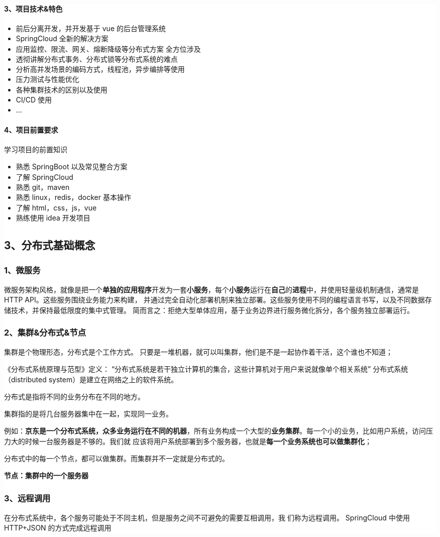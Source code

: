 #### 3、项目技术&特色

- 前后分离开发，并开发基于 vue 的后台管理系统
- SpringCloud 全新的解决方案
- 应用监控、限流、网关、熔断降级等分布式方案 全方位涉及
- 透彻讲解分布式事务、分布式锁等分布式系统的难点
- 分析高并发场景的编码方式，线程池，异步编排等使用
- 压力测试与性能优化
- 各种集群技术的区别以及使用
- CI/CD 使用
- ...

#### 4、项目前置要求

学习项目的前置知识

- 熟悉 SpringBoot 以及常见整合方案
- 了解 SpringCloud
- 熟悉 git，maven
- 熟悉 linux，redis，docker 基本操作
- 了解 html，css，js，vue
- 熟练使用 idea 开发项目



## 3、分布式基础概念

### 1、微服务

微服务架构风格，就像是把一个**单独的应用程序**开发为一套**小服务**，每个**小服务**运行在**自己**的**进程**中，并使用轻量级机制通信，通常是 HTTP API。这些服务围绕业务能力来构建， 并通过完全自动化部署机制来独立部署。这些服务使用不同的编程语言书写，以及不同数据存储技术，并保持最低限度的集中式管理。
简而言之：拒绝大型单体应用，基于业务边界进行服务微化拆分，各个服务独立部署运行。

### 2、集群&分布式&节点

集群是个物理形态，分布式是个工作方式。
只要是一堆机器，就可以叫集群，他们是不是一起协作着干活，这个谁也不知道；

《分布式系统原理与范型》定义：
“分布式系统是若干独立计算机的集合，这些计算机对于用户来说就像单个相关系统”  分布式系统（distributed system）是建立在网络之上的软件系统。

分布式是指将不同的业务分布在不同的地方。

集群指的是将几台服务器集中在一起，实现同一业务。

例如：**京东是一个分布式系统，众多业务运行在不同的机器**，所有业务构成一个大型的**业务集群**。每一个小的业务，比如用户系统，访问压力大的时候一台服务器是不够的。我们就  应该将用户系统部署到多个服务器，也就是**每一个业务系统也可以做集群化**；

分布式中的每一个节点，都可以做集群。而集群并不一定就是分布式的。

**节点：集群中的一个服务器**

### 3、远程调用

在分布式系统中，各个服务可能处于不同主机，但是服务之间不可避免的需要互相调用，我   们称为远程调用。
SpringCloud 中使用 HTTP+JSON 的方式完成远程调用
